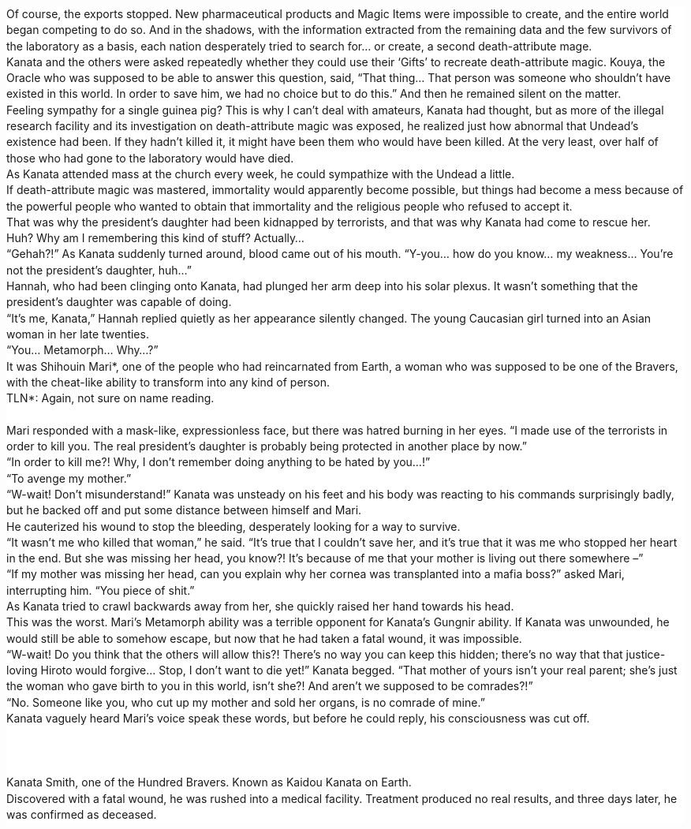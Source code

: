 Of course, the exports stopped. New pharmaceutical products and Magic Items were impossible to create, and the entire world began competing to do so. And in the shadows, with the information extracted from the remaining data and the few survivors of the laboratory as a basis, each nation desperately tried to search for… or create, a second death-attribute mage.<br/>
Kanata and the others were asked repeatedly whether they could use their ‘Gifts’ to recreate death-attribute magic. Kouya, the Oracle who was supposed to be able to answer this question, said, “That thing… That person was someone who shouldn’t have existed in this world. In order to save him, we had no choice but to do this.” And then he remained silent on the matter.<br/>
Feeling sympathy for a single guinea pig? This is why I can’t deal with amateurs, Kanata had thought, but as more of the illegal research facility and its investigation on death-attribute magic was exposed, he realized just how abnormal that Undead’s existence had been. If they hadn’t killed it, it might have been them who would have been killed. At the very least, over half of those who had gone to the laboratory would have died.<br/>
As Kanata attended mass at the church every week, he could sympathize with the Undead a little.<br/>
If death-attribute magic was mastered, immortality would apparently become possible, but things had become a mess because of the powerful people who wanted to obtain that immortality and the religious people who refused to accept it.<br/>
That was why the president’s daughter had been kidnapped by terrorists, and that was why Kanata had come to rescue her.<br/>
Huh? Why am I remembering this kind of stuff? Actually…<br/>
“Gehah?!” As Kanata suddenly turned around, blood came out of his mouth. “Y-you… how do you know… my weakness… You’re not the president’s daughter, huh…”<br/>
Hannah, who had been clinging onto Kanata, had plunged her arm deep into his solar plexus. It wasn’t something that the president’s daughter was capable of doing.<br/>
“It’s me, Kanata,” Hannah replied quietly as her appearance silently changed. The young Caucasian girl turned into an Asian woman in her late twenties.<br/>
“You… Metamorph… Why…?”<br/>
It was Shihouin Mari*, one of the people who had reincarnated from Earth, a woman who was supposed to be one of the Bravers, with the cheat-like ability to transform into any kind of person.<br/>
TLN*: Again, not sure on name reading.<br/>
<br/>
Mari responded with a mask-like, expressionless face, but there was hatred burning in her eyes. “I made use of the terrorists in order to kill you. The real president’s daughter is probably being protected in another place by now.”<br/>
“In order to kill me?! Why, I don’t remember doing anything to be hated by you…!”<br/>
“To avenge my mother.”<br/>
“W-wait! Don’t misunderstand!” Kanata was unsteady on his feet and his body was reacting to his commands surprisingly badly, but he backed off and put some distance between himself and Mari.<br/>
He cauterized his wound to stop the bleeding, desperately looking for a way to survive.<br/>
“It wasn’t me who killed that woman,” he said. “It’s true that I couldn’t save her, and it’s true that it was me who stopped her heart in the end. But she was missing her head, you know?! It’s because of me that your mother is living out there somewhere –”<br/>
“If my mother was missing her head, can you explain why her cornea was transplanted into a mafia boss?” asked Mari, interrupting him. “You piece of shit.”<br/>
As Kanata tried to crawl backwards away from her, she quickly raised her hand towards his head.<br/>
This was the worst. Mari’s Metamorph ability was a terrible opponent for Kanata’s Gungnir ability. If Kanata was unwounded, he would still be able to somehow escape, but now that he had taken a fatal wound, it was impossible.<br/>
“W-wait! Do you think that the others will allow this?! There’s no way you can keep this hidden; there’s no way that that justice-loving Hiroto would forgive… Stop, I don’t want to die yet!” Kanata begged. “That mother of yours isn’t your real parent; she’s just the woman who gave birth to you in this world, isn’t she?! And aren’t we supposed to be comrades?!”<br/>
“No. Someone like you, who cut up my mother and sold her organs, is no comrade of mine.”<br/>
Kanata vaguely heard Mari’s voice speak these words, but before he could reply, his consciousness was cut off.<br/>
<br/>
<br/>
<br/>
Kanata Smith, one of the Hundred Bravers. Known as Kaidou Kanata on Earth.<br/>
Discovered with a fatal wound, he was rushed into a medical facility. Treatment produced no real results, and three days later, he was confirmed as deceased.<br/>